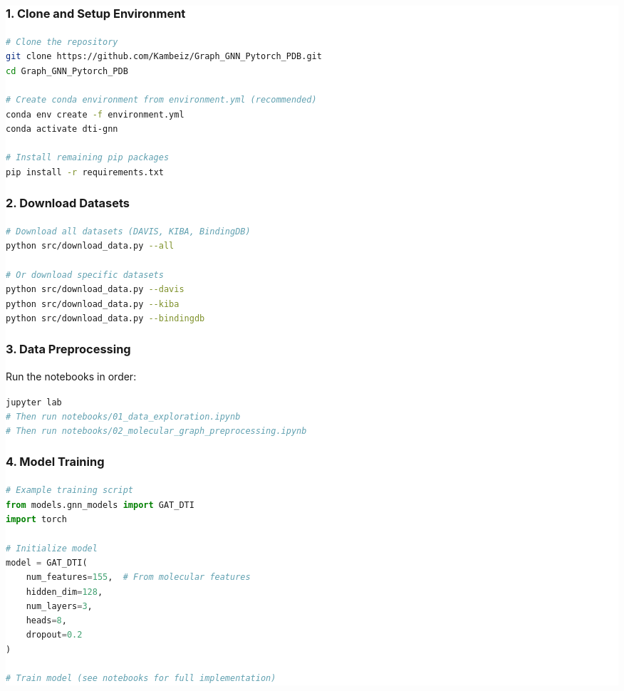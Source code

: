 ### 1. Clone and Setup Environment

```bash
# Clone the repository
git clone https://github.com/Kambeiz/Graph_GNN_Pytorch_PDB.git
cd Graph_GNN_Pytorch_PDB

# Create conda environment from environment.yml (recommended)
conda env create -f environment.yml
conda activate dti-gnn

# Install remaining pip packages
pip install -r requirements.txt
```

### 2. Download Datasets

```bash
# Download all datasets (DAVIS, KIBA, BindingDB)
python src/download_data.py --all

# Or download specific datasets
python src/download_data.py --davis
python src/download_data.py --kiba
python src/download_data.py --bindingdb
```

### 3. Data Preprocessing

Run the notebooks in order:

```bash
jupyter lab
# Then run notebooks/01_data_exploration.ipynb
# Then run notebooks/02_molecular_graph_preprocessing.ipynb
```

### 4. Model Training

```python
# Example training script
from models.gnn_models import GAT_DTI
import torch

# Initialize model
model = GAT_DTI(
    num_features=155,  # From molecular features
    hidden_dim=128,
    num_layers=3,
    heads=8,
    dropout=0.2
)

# Train model (see notebooks for full implementation)
```
